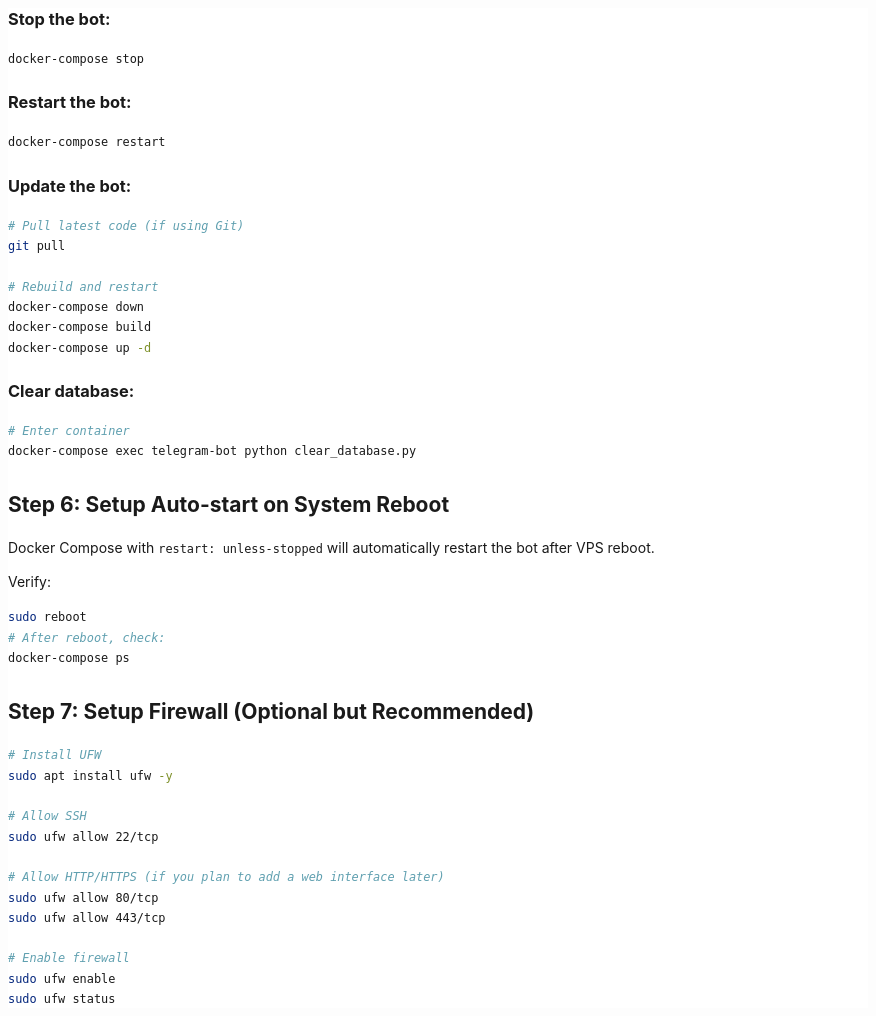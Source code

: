 ### Stop the bot:
```bash
docker-compose stop
```

### Restart the bot:
```bash
docker-compose restart
```

### Update the bot:
```bash
# Pull latest code (if using Git)
git pull

# Rebuild and restart
docker-compose down
docker-compose build
docker-compose up -d
```

### Clear database:
```bash
# Enter container
docker-compose exec telegram-bot python clear_database.py
```

## Step 6: Setup Auto-start on System Reboot

Docker Compose with `restart: unless-stopped` will automatically restart the bot after VPS reboot.

Verify:
```bash
sudo reboot
# After reboot, check:
docker-compose ps
```

## Step 7: Setup Firewall (Optional but Recommended)

```bash
# Install UFW
sudo apt install ufw -y

# Allow SSH
sudo ufw allow 22/tcp

# Allow HTTP/HTTPS (if you plan to add a web interface later)
sudo ufw allow 80/tcp
sudo ufw allow 443/tcp

# Enable firewall
sudo ufw enable
sudo ufw status
```
